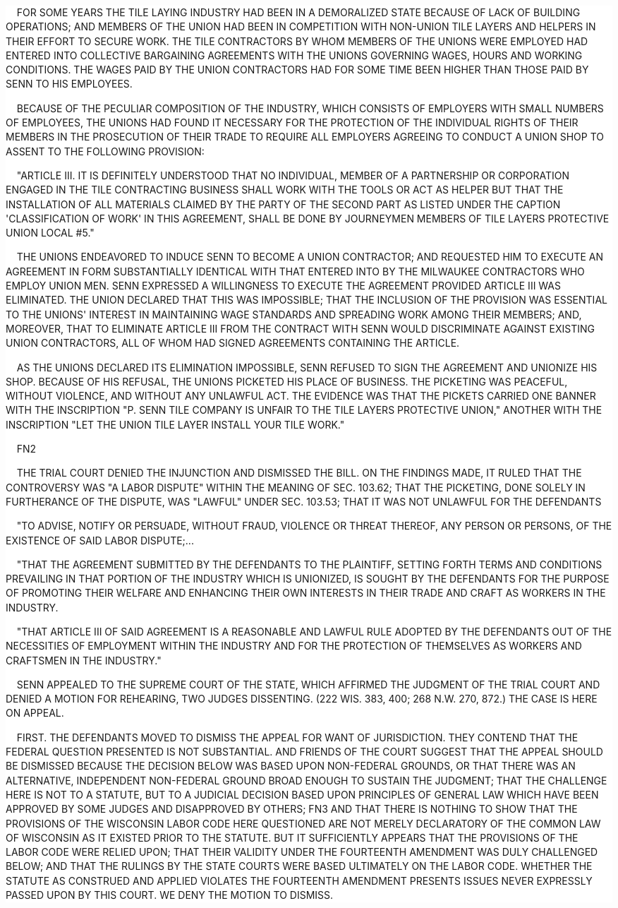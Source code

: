    FOR SOME YEARS THE TILE LAYING INDUSTRY HAD BEEN IN A DEMORALIZED STATE BECAUSE OF LACK OF BUILDING OPERATIONS; AND MEMBERS OF THE UNION HAD BEEN IN COMPETITION WITH NON-UNION TILE LAYERS AND HELPERS IN THEIR EFFORT TO SECURE WORK.  THE TILE CONTRACTORS BY WHOM MEMBERS OF THE UNIONS WERE EMPLOYED HAD ENTERED INTO COLLECTIVE BARGAINING AGREEMENTS WITH THE UNIONS GOVERNING WAGES, HOURS AND WORKING CONDITIONS.  THE WAGES PAID BY THE UNION CONTRACTORS HAD FOR SOME TIME BEEN HIGHER THAN THOSE PAID BY SENN TO HIS EMPLOYEES.

    BECAUSE OF THE PECULIAR COMPOSITION OF THE INDUSTRY, WHICH CONSISTS OF EMPLOYERS WITH SMALL NUMBERS OF EMPLOYEES, THE UNIONS HAD FOUND IT NECESSARY FOR THE PROTECTION OF THE INDIVIDUAL RIGHTS OF THEIR MEMBERS IN THE PROSECUTION OF THEIR TRADE TO REQUIRE ALL EMPLOYERS AGREEING TO CONDUCT A UNION SHOP TO ASSENT TO THE FOLLOWING PROVISION:

    "ARTICLE III.  IT IS DEFINITELY UNDERSTOOD THAT NO INDIVIDUAL, MEMBER OF A PARTNERSHIP OR CORPORATION ENGAGED IN THE TILE CONTRACTING BUSINESS SHALL WORK WITH THE TOOLS OR ACT AS HELPER BUT THAT THE INSTALLATION OF ALL MATERIALS CLAIMED BY THE PARTY OF THE SECOND PART AS LISTED UNDER THE CAPTION 'CLASSIFICATION OF WORK' IN THIS AGREEMENT, SHALL BE DONE BY JOURNEYMEN MEMBERS OF TILE LAYERS PROTECTIVE UNION LOCAL #5."

    THE UNIONS ENDEAVORED TO INDUCE SENN TO BECOME A UNION CONTRACTOR; AND REQUESTED HIM TO EXECUTE AN AGREEMENT IN FORM SUBSTANTIALLY IDENTICAL WITH THAT ENTERED INTO BY THE MILWAUKEE CONTRACTORS WHO EMPLOY UNION MEN.  SENN EXPRESSED A WILLINGNESS TO EXECUTE THE AGREEMENT PROVIDED ARTICLE III WAS ELIMINATED.  THE UNION DECLARED THAT THIS WAS IMPOSSIBLE; THAT THE INCLUSION OF THE PROVISION WAS ESSENTIAL TO THE UNIONS' INTEREST IN MAINTAINING WAGE STANDARDS AND SPREADING WORK AMONG THEIR MEMBERS; AND, MOREOVER, THAT TO ELIMINATE ARTICLE III FROM THE CONTRACT WITH SENN WOULD DISCRIMINATE AGAINST EXISTING UNION CONTRACTORS, ALL OF WHOM HAD SIGNED AGREEMENTS CONTAINING THE ARTICLE.

    AS THE UNIONS DECLARED ITS ELIMINATION IMPOSSIBLE, SENN REFUSED TO SIGN THE AGREEMENT AND UNIONIZE HIS SHOP.  BECAUSE OF HIS REFUSAL, THE UNIONS PICKETED HIS PLACE OF BUSINESS.  THE PICKETING WAS PEACEFUL, WITHOUT VIOLENCE, AND WITHOUT ANY UNLAWFUL ACT.  THE EVIDENCE WAS THAT THE PICKETS CARRIED ONE BANNER WITH THE INSCRIPTION "P. SENN TILE COMPANY IS UNFAIR TO THE TILE LAYERS PROTECTIVE UNION," ANOTHER WITH THE INSCRIPTION "LET THE UNION TILE LAYER INSTALL YOUR TILE WORK."

    FN2

    THE TRIAL COURT DENIED THE INJUNCTION AND DISMISSED THE BILL.  ON THE FINDINGS MADE, IT RULED THAT THE CONTROVERSY WAS "A LABOR DISPUTE" WITHIN THE MEANING OF SEC. 103.62; THAT THE PICKETING, DONE SOLELY IN FURTHERANCE OF THE DISPUTE, WAS "LAWFUL" UNDER SEC. 103.53; THAT IT WAS NOT UNLAWFUL FOR THE DEFENDANTS

    "TO ADVISE, NOTIFY OR PERSUADE, WITHOUT FRAUD, VIOLENCE OR THREAT THEREOF, ANY PERSON OR PERSONS, OF THE EXISTENCE OF SAID LABOR DISPUTE;...

    "THAT THE AGREEMENT SUBMITTED BY THE DEFENDANTS TO THE PLAINTIFF, SETTING FORTH TERMS AND CONDITIONS PREVAILING IN THAT PORTION OF THE INDUSTRY WHICH IS UNIONIZED, IS SOUGHT BY THE DEFENDANTS FOR THE PURPOSE OF PROMOTING THEIR WELFARE AND ENHANCING THEIR OWN INTERESTS IN THEIR TRADE AND CRAFT AS WORKERS IN THE INDUSTRY.

    "THAT ARTICLE III OF SAID AGREEMENT IS A REASONABLE AND LAWFUL RULE ADOPTED BY THE DEFENDANTS OUT OF THE NECESSITIES OF EMPLOYMENT WITHIN THE INDUSTRY AND FOR THE PROTECTION OF THEMSELVES AS WORKERS AND CRAFTSMEN IN THE INDUSTRY."

    SENN APPEALED TO THE SUPREME COURT OF THE STATE, WHICH AFFIRMED THE JUDGMENT OF THE TRIAL COURT AND DENIED A MOTION FOR REHEARING, TWO JUDGES DISSENTING.  (222 WIS. 383, 400; 268 N.W. 270, 872.)  THE CASE IS HERE ON APPEAL.

    FIRST. THE DEFENDANTS MOVED TO DISMISS THE APPEAL FOR WANT OF JURISDICTION.  THEY CONTEND THAT THE FEDERAL QUESTION PRESENTED IS NOT SUBSTANTIAL.  AND FRIENDS OF THE COURT SUGGEST THAT THE APPEAL SHOULD BE DISMISSED BECAUSE THE DECISION BELOW WAS BASED UPON NON-FEDERAL GROUNDS, OR THAT THERE WAS AN ALTERNATIVE, INDEPENDENT NON-FEDERAL GROUND BROAD ENOUGH TO SUSTAIN THE JUDGMENT; THAT THE CHALLENGE HERE IS NOT TO A STATUTE, BUT TO A JUDICIAL DECISION BASED UPON PRINCIPLES OF GENERAL LAW WHICH HAVE BEEN APPROVED BY SOME JUDGES AND DISAPPROVED BY OTHERS; FN3  AND THAT THERE IS NOTHING TO SHOW THAT THE PROVISIONS OF THE WISCONSIN LABOR CODE HERE QUESTIONED ARE NOT MERELY DECLARATORY OF THE COMMON LAW OF WISCONSIN AS IT EXISTED PRIOR TO THE STATUTE.  BUT IT SUFFICIENTLY APPEARS THAT THE PROVISIONS OF THE LABOR CODE WERE RELIED UPON; THAT THEIR VALIDITY UNDER THE FOURTEENTH AMENDMENT WAS DULY CHALLENGED BELOW; AND THAT THE RULINGS BY THE STATE COURTS WERE BASED ULTIMATELY ON THE LABOR CODE.  WHETHER THE STATUTE AS CONSTRUED AND APPLIED VIOLATES THE FOURTEENTH AMENDMENT PRESENTS ISSUES NEVER EXPRESSLY PASSED UPON BY THIS COURT.  WE DENY THE MOTION TO DISMISS.
